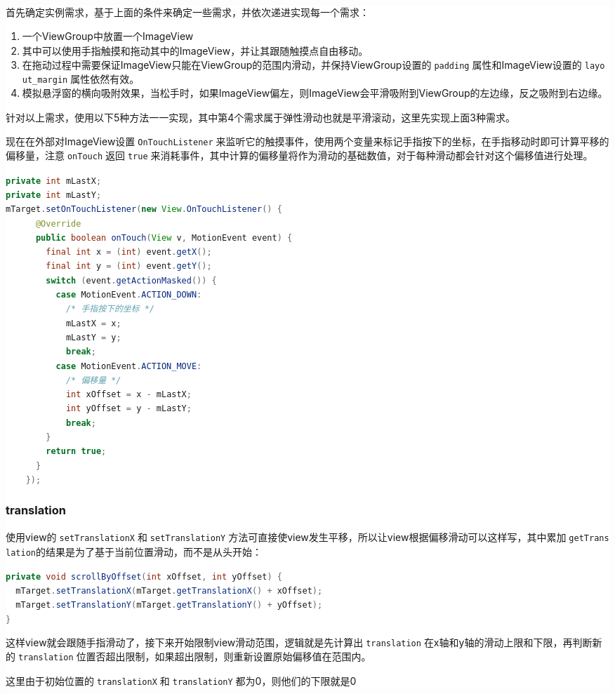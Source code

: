 首先确定实例需求，基于上面的条件来确定一些需求，并依次递进实现每一个需求：

1. 一个ViewGroup中放置一个ImageView
2. 其中可以使用手指触摸和拖动其中的ImageView，并让其跟随触摸点自由移动。
3. 在拖动过程中需要保证ImageView只能在ViewGroup的范围内滑动，并保持ViewGroup设置的 `padding` 属性和ImageView设置的 `layout_margin` 属性依然有效。
4. 模拟悬浮窗的横向吸附效果，当松手时，如果ImageView偏左，则ImageView会平滑吸附到ViewGroup的左边缘，反之吸附到右边缘。


针对以上需求，使用以下5种方法一一实现，其中第4个需求属于弹性滑动也就是平滑滚动，这里先实现上面3种需求。

现在在外部对ImageView设置 `OnTouchListener` 来监听它的触摸事件，使用两个变量来标记手指按下的坐标，在手指移动时即可计算平移的偏移量，注意 `onTouch` 返回 `true` 来消耗事件，其中计算的偏移量将作为滑动的基础数值，对于每种滑动都会针对这个偏移值进行处理。

```java
private int mLastX;
private int mLastY;
mTarget.setOnTouchListener(new View.OnTouchListener() {
      @Override
      public boolean onTouch(View v, MotionEvent event) {
        final int x = (int) event.getX();
        final int y = (int) event.getY();
        switch (event.getActionMasked()) {
          case MotionEvent.ACTION_DOWN:
            /* 手指按下的坐标 */
            mLastX = x;
            mLastY = y;
            break;
          case MotionEvent.ACTION_MOVE:
            /* 偏移量 */
            int xOffset = x - mLastX;
            int yOffset = y - mLastY;
            break;
        }
        return true;
      }
    });
```

### translation

使用view的 `setTranslationX` 和 `setTranslationY` 方法可直接使view发生平移，所以让view根据偏移滑动可以这样写，其中累加 `getTranslation`的结果是为了基于当前位置滑动，而不是从头开始：

```java
private void scrollByOffset(int xOffset, int yOffset) {
  mTarget.setTranslationX(mTarget.getTranslationX() + xOffset);
  mTarget.setTranslationY(mTarget.getTranslationY() + yOffset);
}
```

这样view就会跟随手指滑动了，接下来开始限制view滑动范围，逻辑就是先计算出 `translation` 在x轴和y轴的滑动上限和下限，再判断新的 `translation` 位置否超出限制，如果超出限制，则重新设置原始偏移值在范围内。

这里由于初始位置的 `translationX` 和 `translationY` 都为0，则他们的下限就是0
